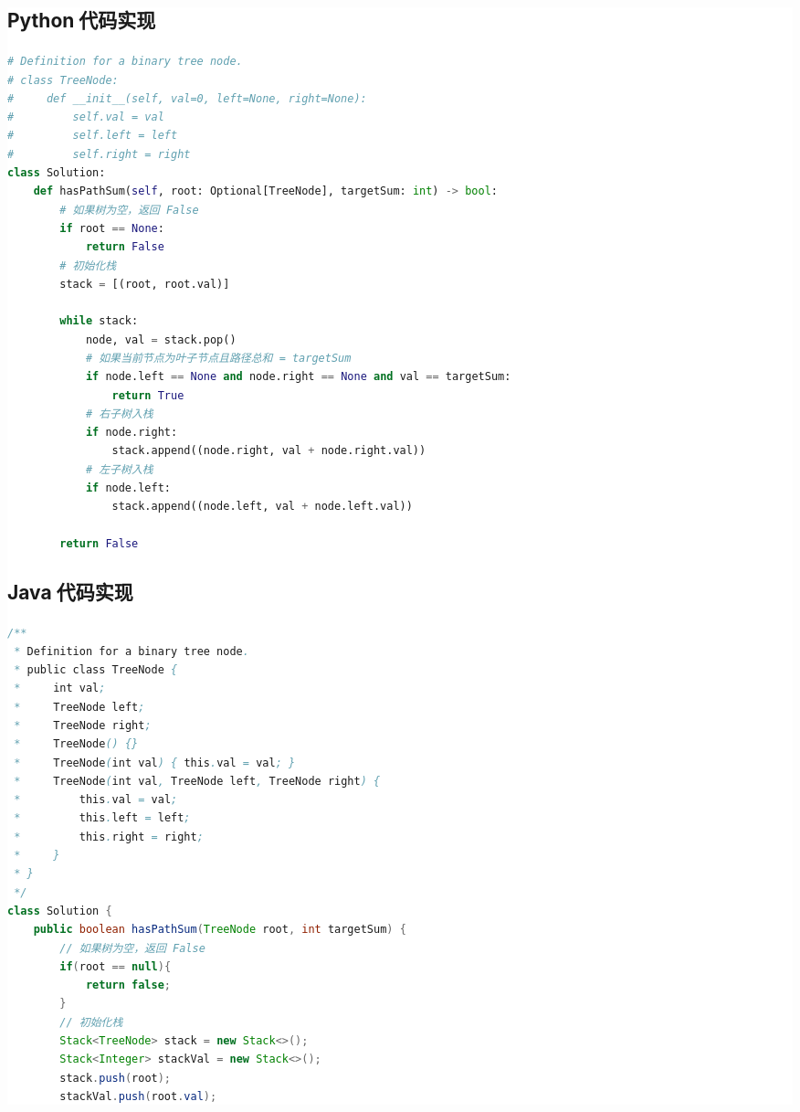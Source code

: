 

## Python 代码实现

```Python
# Definition for a binary tree node.
# class TreeNode:
#     def __init__(self, val=0, left=None, right=None):
#         self.val = val
#         self.left = left
#         self.right = right
class Solution:
    def hasPathSum(self, root: Optional[TreeNode], targetSum: int) -> bool:
        # 如果树为空，返回 False
        if root == None:
            return False
        # 初始化栈
        stack = [(root, root.val)]

        while stack:
            node, val = stack.pop()
            # 如果当前节点为叶子节点且路径总和 = targetSum
            if node.left == None and node.right == None and val == targetSum:
                return True
            # 右子树入栈
            if node.right:
                stack.append((node.right, val + node.right.val))
            # 左子树入栈
            if node.left:
                stack.append((node.left, val + node.left.val))
            
        return False
```



## Java 代码实现

```Java
/**
 * Definition for a binary tree node.
 * public class TreeNode {
 *     int val;
 *     TreeNode left;
 *     TreeNode right;
 *     TreeNode() {}
 *     TreeNode(int val) { this.val = val; }
 *     TreeNode(int val, TreeNode left, TreeNode right) {
 *         this.val = val;
 *         this.left = left;
 *         this.right = right;
 *     }
 * }
 */
class Solution {
    public boolean hasPathSum(TreeNode root, int targetSum) {
        // 如果树为空，返回 False
        if(root == null){
            return false;
        }
        // 初始化栈
        Stack<TreeNode> stack = new Stack<>();
        Stack<Integer> stackVal = new Stack<>();
        stack.push(root);
        stackVal.push(root.val);
```